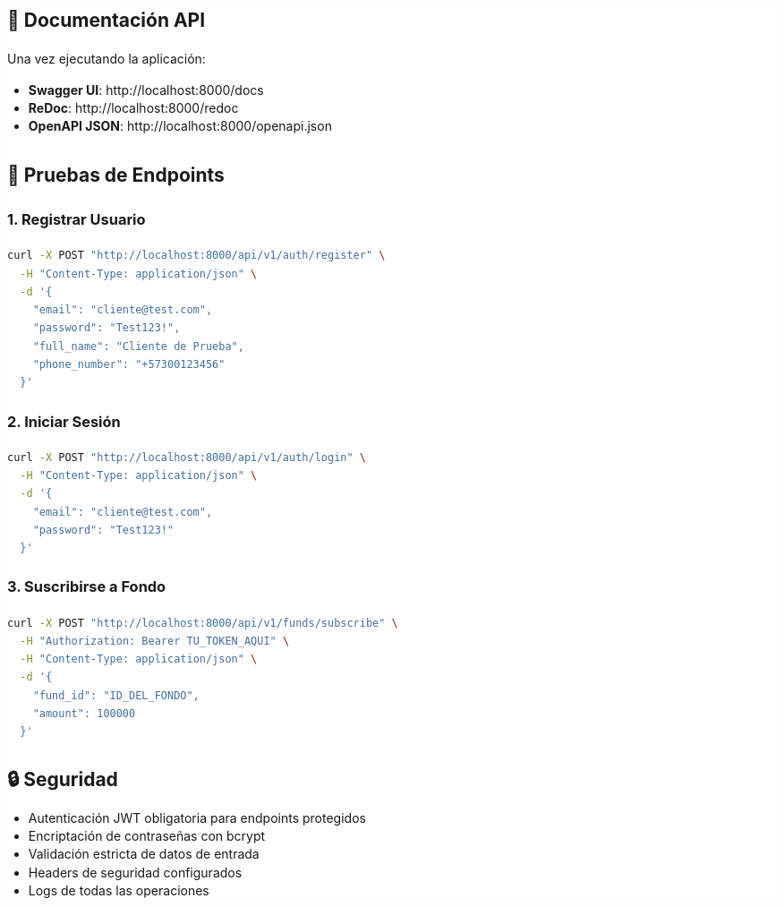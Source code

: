 ## 📖 Documentación API

Una vez ejecutando la aplicación:
- **Swagger UI**: http://localhost:8000/docs
- **ReDoc**: http://localhost:8000/redoc
- **OpenAPI JSON**: http://localhost:8000/openapi.json

## 🧪 Pruebas de Endpoints

### 1. Registrar Usuario
```bash
curl -X POST "http://localhost:8000/api/v1/auth/register" \
  -H "Content-Type: application/json" \
  -d '{
    "email": "cliente@test.com",
    "password": "Test123!",
    "full_name": "Cliente de Prueba",
    "phone_number": "+57300123456"
  }'
```

### 2. Iniciar Sesión
```bash
curl -X POST "http://localhost:8000/api/v1/auth/login" \
  -H "Content-Type: application/json" \
  -d '{
    "email": "cliente@test.com", 
    "password": "Test123!"
  }'
```

### 3. Suscribirse a Fondo
```bash
curl -X POST "http://localhost:8000/api/v1/funds/subscribe" \
  -H "Authorization: Bearer TU_TOKEN_AQUI" \
  -H "Content-Type: application/json" \
  -d '{
    "fund_id": "ID_DEL_FONDO",
    "amount": 100000
  }'
```

## 🔒 Seguridad

- Autenticación JWT obligatoria para endpoints protegidos
- Encriptación de contraseñas con bcrypt
- Validación estricta de datos de entrada
- Headers de seguridad configurados
- Logs de todas las operaciones

